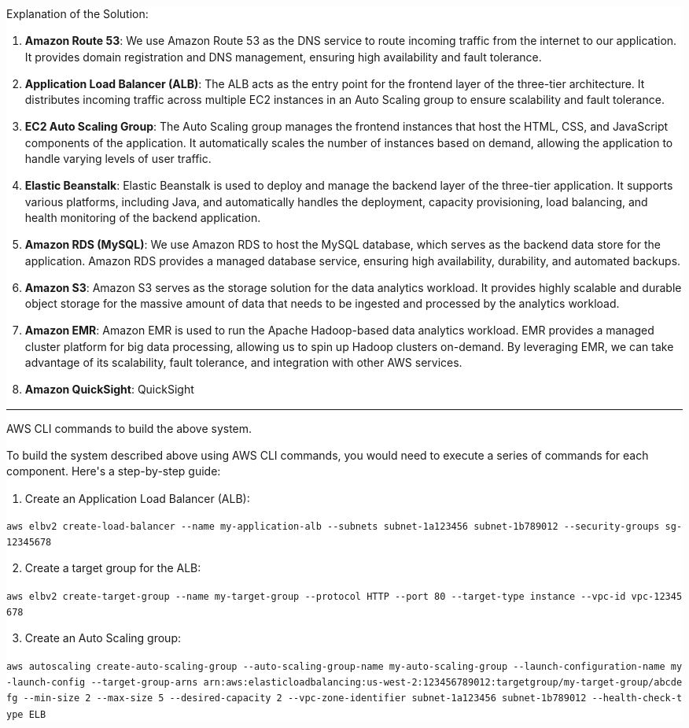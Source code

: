 

Explanation of the Solution:

1. **Amazon Route 53**: We use Amazon Route 53 as the DNS service to route incoming traffic from the internet to our application. It provides domain registration and DNS management, ensuring high availability and fault tolerance.
    
2. **Application Load Balancer (ALB)**: The ALB acts as the entry point for the frontend layer of the three-tier architecture. It distributes incoming traffic across multiple EC2 instances in an Auto Scaling group to ensure scalability and fault tolerance.
    
3. **EC2 Auto Scaling Group**: The Auto Scaling group manages the frontend instances that host the HTML, CSS, and JavaScript components of the application. It automatically scales the number of instances based on demand, allowing the application to handle varying levels of user traffic.
    
4. **Elastic Beanstalk**: Elastic Beanstalk is used to deploy and manage the backend layer of the three-tier application. It supports various platforms, including Java, and automatically handles the deployment, capacity provisioning, load balancing, and health monitoring of the backend application.
    
5. **Amazon RDS (MySQL)**: We use Amazon RDS to host the MySQL database, which serves as the backend data store for the application. Amazon RDS provides a managed database service, ensuring high availability, durability, and automated backups.
    
6. **Amazon S3**: Amazon S3 serves as the storage solution for the data analytics workload. It provides highly scalable and durable object storage for the massive amount of data that needs to be ingested and processed by the analytics workload.
    
7. **Amazon EMR**: Amazon EMR is used to run the Apache Hadoop-based data analytics workload. EMR provides a managed cluster platform for big data processing, allowing us to spin up Hadoop clusters on-demand. By leveraging EMR, we can take advantage of its scalability, fault tolerance, and integration with other AWS services.
    
8. **Amazon QuickSight**: QuickSight

---
AWS CLI commands to build the above system.

To build the system described above using AWS CLI commands, you would need to execute a series of commands for each component. Here's a step-by-step guide:

1. Create an Application Load Balancer (ALB):

```shell
aws elbv2 create-load-balancer --name my-application-alb --subnets subnet-1a123456 subnet-1b789012 --security-groups sg-12345678
```

2. Create a target group for the ALB:

```shell
aws elbv2 create-target-group --name my-target-group --protocol HTTP --port 80 --target-type instance --vpc-id vpc-12345678
```

3. Create an Auto Scaling group:

```shell
aws autoscaling create-auto-scaling-group --auto-scaling-group-name my-auto-scaling-group --launch-configuration-name my-launch-config --target-group-arns arn:aws:elasticloadbalancing:us-west-2:123456789012:targetgroup/my-target-group/abcdefg --min-size 2 --max-size 5 --desired-capacity 2 --vpc-zone-identifier subnet-1a123456 subnet-1b789012 --health-check-type ELB
```
